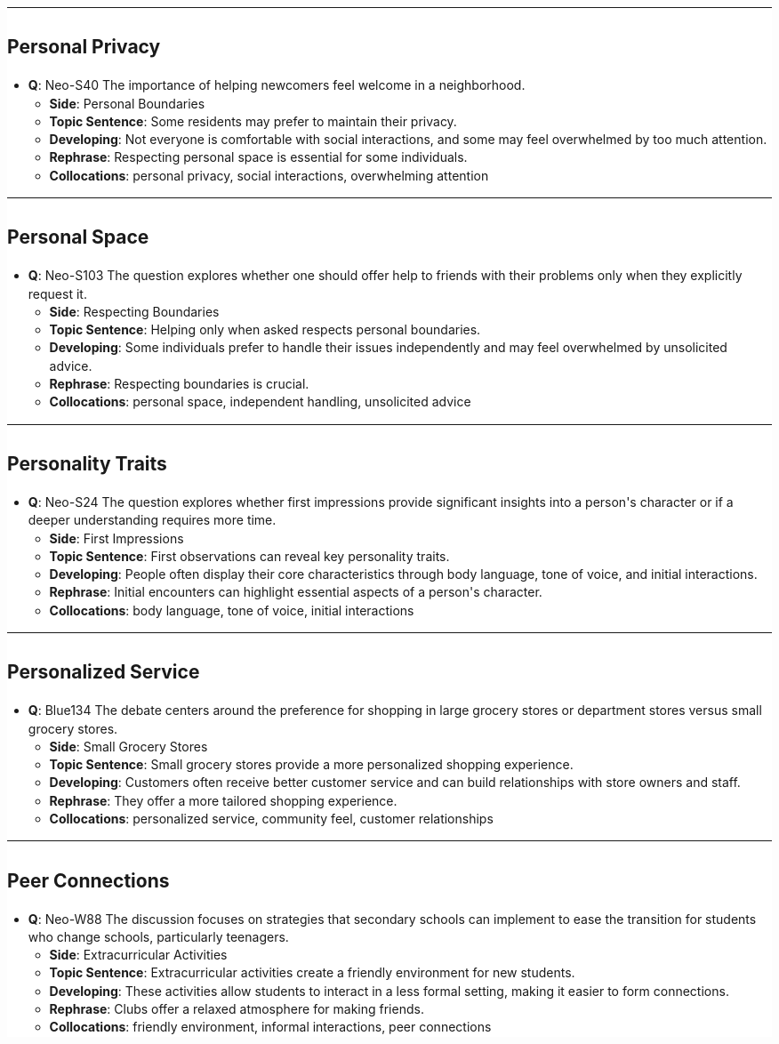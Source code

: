 ----
 ## Personal Privacy
- **Q**: Neo-S40 
 The importance of helping newcomers feel welcome in a neighborhood.
  - **Side**: Personal Boundaries
  - **Topic Sentence**: Some residents may prefer to maintain their privacy.
  - **Developing**: Not everyone is comfortable with social interactions, and some may feel overwhelmed by too much attention.
  - **Rephrase**: Respecting personal space is essential for some individuals.
  - **Collocations**: personal privacy, social interactions, overwhelming attention

----
 ## Personal Space
- **Q**: Neo-S103 
 The question explores whether one should offer help to friends with their problems only when they explicitly request it.
  - **Side**: Respecting Boundaries
  - **Topic Sentence**: Helping only when asked respects personal boundaries.
  - **Developing**: Some individuals prefer to handle their issues independently and may feel overwhelmed by unsolicited advice.
  - **Rephrase**: Respecting boundaries is crucial.
  - **Collocations**: personal space, independent handling, unsolicited advice

----
 ## Personality Traits
- **Q**: Neo-S24 
 The question explores whether first impressions provide significant insights into a person's character or if a deeper understanding requires more time.
  - **Side**: First Impressions
  - **Topic Sentence**: First observations can reveal key personality traits.
  - **Developing**: People often display their core characteristics through body language, tone of voice, and initial interactions.
  - **Rephrase**: Initial encounters can highlight essential aspects of a person's character.
  - **Collocations**: body language, tone of voice, initial interactions

----
 ## Personalized Service
- **Q**: Blue134 
 The debate centers around the preference for shopping in large grocery stores or department stores versus small grocery stores.
  - **Side**: Small Grocery Stores
  - **Topic Sentence**: Small grocery stores provide a more personalized shopping experience.
  - **Developing**: Customers often receive better customer service and can build relationships with store owners and staff.
  - **Rephrase**: They offer a more tailored shopping experience.
  - **Collocations**: personalized service, community feel, customer relationships

----
 ## Peer Connections
- **Q**: Neo-W88 
 The discussion focuses on strategies that secondary schools can implement to ease the transition for students who change schools, particularly teenagers.
  - **Side**: Extracurricular Activities
  - **Topic Sentence**: Extracurricular activities create a friendly environment for new students.
  - **Developing**: These activities allow students to interact in a less formal setting, making it easier to form connections.
  - **Rephrase**: Clubs offer a relaxed atmosphere for making friends.
  - **Collocations**: friendly environment, informal interactions, peer connections
